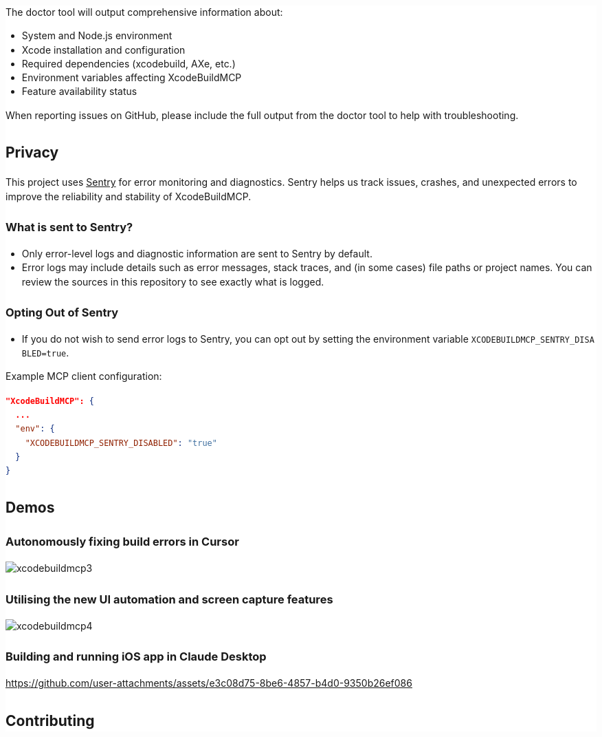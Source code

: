 The doctor tool will output comprehensive information about:

- System and Node.js environment
- Xcode installation and configuration
- Required dependencies (xcodebuild, AXe, etc.)
- Environment variables affecting XcodeBuildMCP
- Feature availability status

When reporting issues on GitHub, please include the full output from the doctor tool to help with troubleshooting.

## Privacy

This project uses [Sentry](https://sentry.io/) for error monitoring and diagnostics. Sentry helps us track issues, crashes, and unexpected errors to improve the reliability and stability of XcodeBuildMCP.

### What is sent to Sentry?
- Only error-level logs and diagnostic information are sent to Sentry by default.
- Error logs may include details such as error messages, stack traces, and (in some cases) file paths or project names. You can review the sources in this repository to see exactly what is logged.

### Opting Out of Sentry
- If you do not wish to send error logs to Sentry, you can opt out by setting the environment variable `XCODEBUILDMCP_SENTRY_DISABLED=true`.

Example MCP client configuration:
```json
"XcodeBuildMCP": {
  ...
  "env": {
    "XCODEBUILDMCP_SENTRY_DISABLED": "true"
  }
}
```

## Demos

### Autonomously fixing build errors in Cursor
![xcodebuildmcp3](https://github.com/user-attachments/assets/173e6450-8743-4379-a76c-de2dd2b678a3)

### Utilising the new UI automation and screen capture features

![xcodebuildmcp4](https://github.com/user-attachments/assets/17300a18-f47a-428a-aad3-dc094859c1b2)

### Building and running iOS app in Claude Desktop
https://github.com/user-attachments/assets/e3c08d75-8be6-4857-b4d0-9350b26ef086

## Contributing
